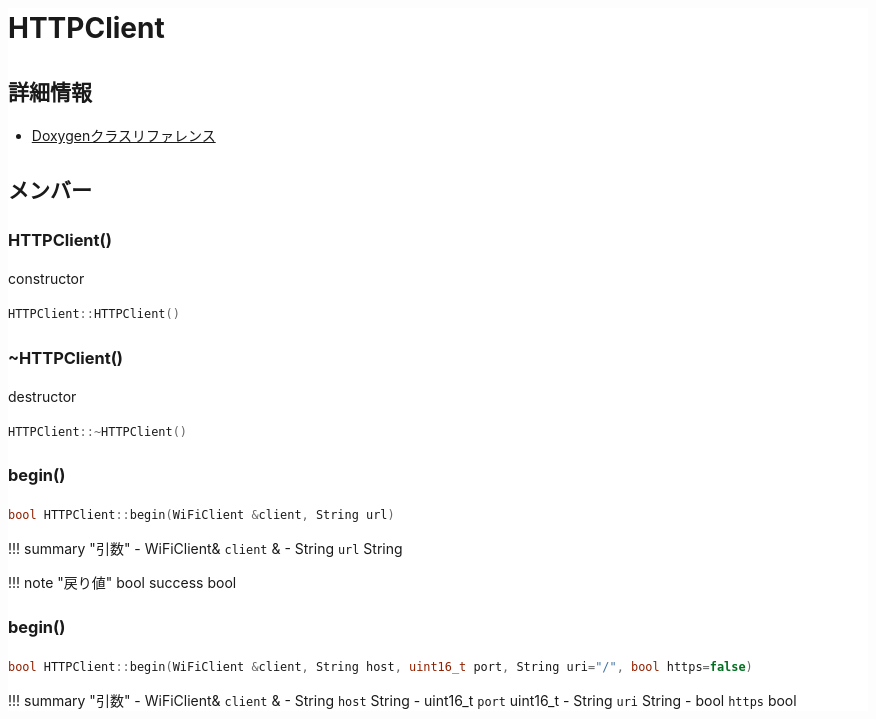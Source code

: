 # HTTPClient



## 詳細情報

- [Doxygenクラスリファレンス](https://lang-ship.com/reference/ESP32/1.0.2/class_h_t_t_p_client.html)

## メンバー

### HTTPClient()


constructor 
```c
HTTPClient::HTTPClient()
```



### ~HTTPClient()


destructor 
```c
HTTPClient::~HTTPClient()
```



### begin()



```c
bool HTTPClient::begin(WiFiClient &client, String url)
```

!!! summary "引数"
	- WiFiClient& `client` & 
	- String `url` String 

!!! note "戻り値"
	bool success bool 



### begin()



```c
bool HTTPClient::begin(WiFiClient &client, String host, uint16_t port, String uri="/", bool https=false)
```

!!! summary "引数"
	- WiFiClient& `client` & 
	- String `host` String 
	- uint16_t `port` uint16_t 
	- String `uri` String 
	- bool `https` bool 
